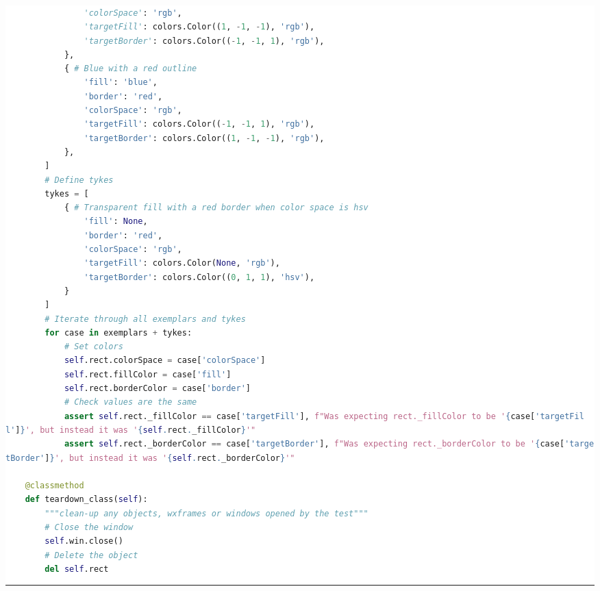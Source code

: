 ```python
                'colorSpace': 'rgb',
                'targetFill': colors.Color((1, -1, -1), 'rgb'),
                'targetBorder': colors.Color((-1, -1, 1), 'rgb'),
            },
            { # Blue with a red outline
                'fill': 'blue',
                'border': 'red',
                'colorSpace': 'rgb',
                'targetFill': colors.Color((-1, -1, 1), 'rgb'),
                'targetBorder': colors.Color((1, -1, -1), 'rgb'),
            },
        ]
        # Define tykes
        tykes = [
            { # Transparent fill with a red border when color space is hsv
                'fill': None,
                'border': 'red',
                'colorSpace': 'rgb',
                'targetFill': colors.Color(None, 'rgb'),
                'targetBorder': colors.Color((0, 1, 1), 'hsv'),
            }
        ]
        # Iterate through all exemplars and tykes
        for case in exemplars + tykes:
            # Set colors
            self.rect.colorSpace = case['colorSpace']
            self.rect.fillColor = case['fill']
            self.rect.borderColor = case['border']
            # Check values are the same
            assert self.rect._fillColor == case['targetFill'], f"Was expecting rect._fillColor to be '{case['targetFill']}', but instead it was '{self.rect._fillColor}'"
            assert self.rect._borderColor == case['targetBorder'], f"Was expecting rect._borderColor to be '{case['targetBorder']}', but instead it was '{self.rect._borderColor}'"

    @classmethod
    def teardown_class(self):
        """clean-up any objects, wxframes or windows opened by the test"""
        # Close the window
        self.win.close()
        # Delete the object
        del self.rect
```
---

